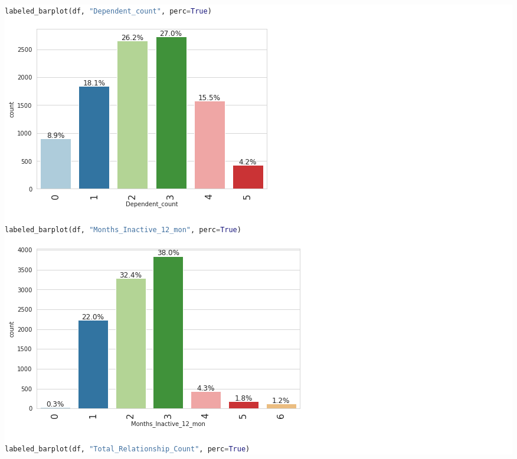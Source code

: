 


```python
labeled_barplot(df, "Dependent_count", perc=True)
```


    
![png](output_40_0.png)
    



```python
labeled_barplot(df, "Months_Inactive_12_mon", perc=True)
```


    
![png](output_41_0.png)
    



```python
labeled_barplot(df, "Total_Relationship_Count", perc=True)
```
